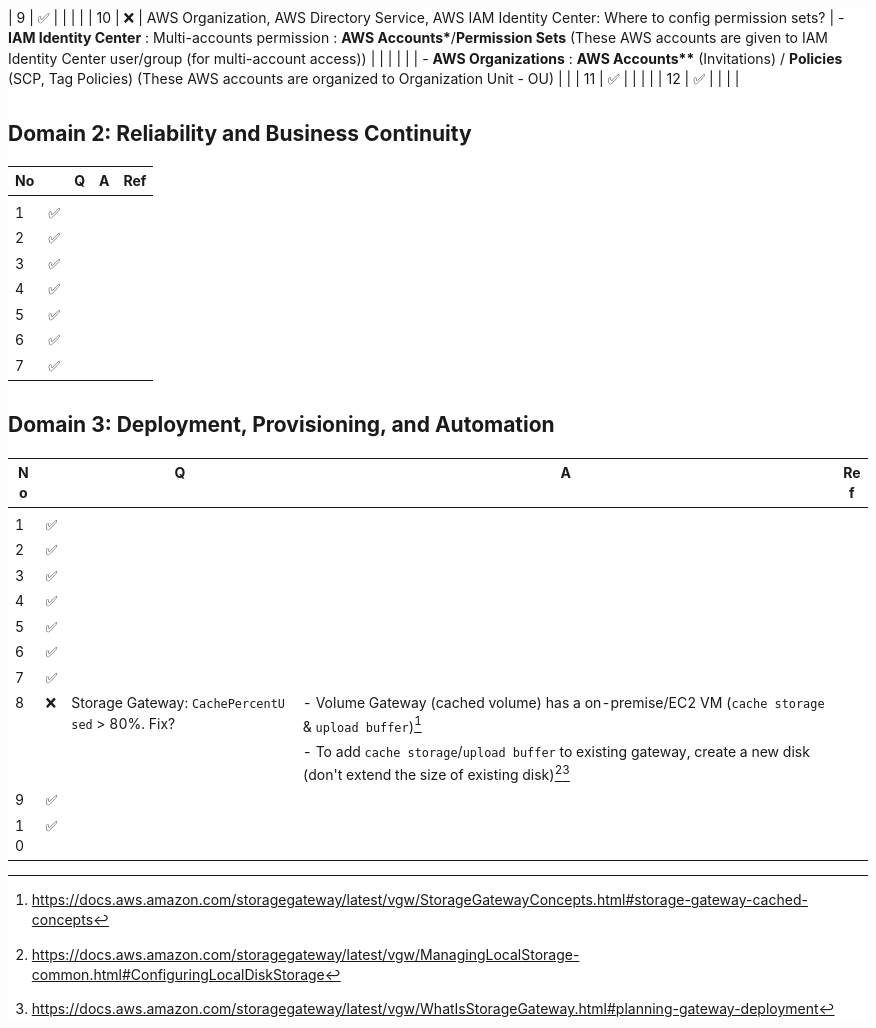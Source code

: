 | 9   | ✅  |                                                                                                    |                                                                                                                                                                                            |                                                                                                                  |
| 10  | ❌  | AWS Organization, AWS Directory Service, AWS IAM Identity Center: Where to config permission sets? | - **IAM Identity Center** : Multi-accounts permission : **AWS Accounts\***/**Permission Sets** (These AWS accounts are given to IAM Identity Center user/group (for multi-account access)) |                                                                                                                  |
|     |     |                                                                                                    | - **AWS Organizations** : **AWS Accounts\*\*** (Invitations) / **Policies** (SCP, Tag Policies) (These AWS accounts are organized to Organization Unit - OU)                               |                                                                                                                  |
| 11  | ✅  |                                                                                                    |                                                                                                                                                                                            |                                                                                                                  |
| 12  | ✅  |                                                                                                    |                                                                                                                                                                                            |                                                                                                                  |

## Domain 2: Reliability and Business Continuity

| No  |     | Q   | A   | Ref |
| --- | --- | --- | --- | --- |
|     |     |     |     |     |
| 1   | ✅  |     |     |     |
| 2   | ✅  |     |     |     |
| 3   | ✅  |     |     |     |
| 4   | ✅  |     |     |     |
| 5   | ✅  |     |     |     |
| 6   | ✅  |     |     |     |
| 7   | ✅  |     |     |     |

## Domain 3: Deployment, Provisioning, and Automation

| No  |     | Q                                               | A                                                                                                                                        | Ref |
| --- | --- | ----------------------------------------------- | ---------------------------------------------------------------------------------------------------------------------------------------- | --- |
|     |     |                                                 |                                                                                                                                          |     |
| 1   | ✅  |                                                 |                                                                                                                                          |     |
| 2   | ✅  |                                                 |                                                                                                                                          |     |
| 3   | ✅  |                                                 |                                                                                                                                          |     |
| 4   | ✅  |                                                 |                                                                                                                                          |     |
| 5   | ✅  |                                                 |                                                                                                                                          |     |
| 6   | ✅  |                                                 |                                                                                                                                          |     |
| 7   | ✅  |                                                 |                                                                                                                                          |     |
| 8   | ❌  | Storage Gateway: `CachePercentUsed` > 80%. Fix? | - Volume Gateway (cached volume) has a on-premise/EC2 VM (`cache storage` & `upload buffer`)[^3.8.1]                                     |     |
|     |     |                                                 | - To add `cache storage`/`upload buffer` to existing gateway, create a new disk (don't extend the size of existing disk)[^3.8.2][^3.8.3] |     |
| 9   | ✅  |                                                 |                                                                                                                                          |     |
| 10  | ✅  |                                                 |                                                                                                                                          |     |


[^1.6.1]: <https://docs.aws.amazon.com/AmazonCloudWatch/latest/monitoring/GetSingleMetricAllDimensions.html>
[^1.6.2]: <https://docs.aws.amazon.com/AmazonCloudWatch/latest/monitoring/using-metric-math.html>
[^1.6.3]: <https://docs.aws.amazon.com/AmazonCloudWatch/latest/monitoring/cloudwatch_xaxr_dashboard.html>
[^3.8.1]: <https://docs.aws.amazon.com/storagegateway/latest/vgw/StorageGatewayConcepts.html#storage-gateway-cached-concepts>
[^3.8.2]: <https://docs.aws.amazon.com/storagegateway/latest/vgw/ManagingLocalStorage-common.html#ConfiguringLocalDiskStorage>
[^3.8.3]: <https://docs.aws.amazon.com/storagegateway/latest/vgw/WhatIsStorageGateway.html#planning-gateway-deployment>
[^6.4.1]: <https://docs.aws.amazon.com/systems-manager/latest/userguide/tagging-resources.html>
[^6.4.2]: <https://docs.aws.amazon.com/systems-manager/latest/userguide/tagging-automations.html>
[^6.7.1]: <https://docs.aws.amazon.com/AWSEC2/latest/UserGuide/volume_limits.html>
[^6.7.2]: <https://docs.aws.amazon.com/AWSEC2/latest/UserGuide/troubleshooting-launch.html#troubleshooting-launch-internal>